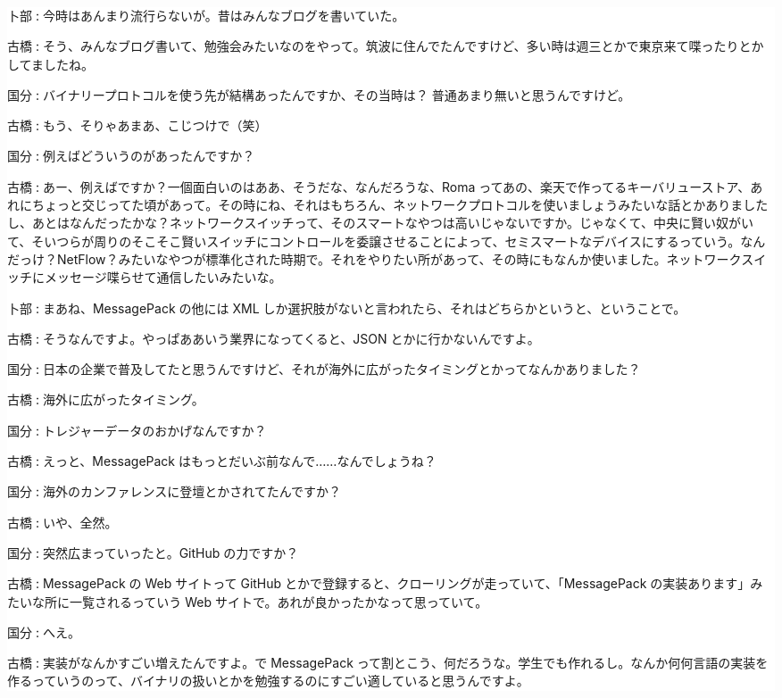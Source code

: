 卜部
: 今時はあんまり流行らないが。昔はみんなブログを書いていた。

古橋
: そう、みんなブログ書いて、勉強会みたいなのをやって。筑波に住んでたんですけど、多い時は週三とかで東京来て喋ったりとかしてましたね。

国分
: バイナリープロトコルを使う先が結構あったんですか、その当時は？ 普通あまり無いと思うんですけど。

古橋
: もう、そりゃあまあ、こじつけで（笑）

国分
: 例えばどういうのがあったんですか？

古橋
: あー、例えばですか？一個面白いのはああ、そうだな、なんだろうな、Roma ってあの、楽天で作ってるキーバリューストア、あれにちょっと交じってた頃があって。その時にね、それはもちろん、ネットワークプロトコルを使いましょうみたいな話とかありましたし、あとはなんだったかな？ネットワークスイッチって、そのスマートなやつは高いじゃないですか。じゃなくて、中央に賢い奴がいて、そいつらが周りのそこそこ賢いスイッチにコントロールを委譲させることによって、セミスマートなデバイスにするっていう。なんだっけ？NetFlow？みたいなやつが標準化された時期で。それをやりたい所があって、その時にもなんか使いました。ネットワークスイッチにメッセージ喋らせて通信したいみたいな。

卜部
: まあね、MessagePack の他には XML しか選択肢がないと言われたら、それはどちらかというと、ということで。

古橋
: そうなんですよ。やっぱああいう業界になってくると、JSON とかに行かないんですよ。

国分
: 日本の企業で普及してたと思うんですけど、それが海外に広がったタイミングとかってなんかありました？

古橋
: 海外に広がったタイミング。

国分
: トレジャーデータのおかげなんですか？

古橋
: えっと、MessagePack はもっとだいぶ前なんで……なんでしょうね？

国分
: 海外のカンファレンスに登壇とかされてたんですか？

古橋
: いや、全然。

国分
: 突然広まっていったと。GitHub の力ですか？

古橋
: MessagePack の Web サイトって GitHub とかで登録すると、クローリングが走っていて、「MessagePack の実装あります」みたいな所に一覧されるっていう Web サイトで。あれが良かったかなって思っていて。

国分
: へえ。

古橋
: 実装がなんかすごい増えたんですよ。で MessagePack って割とこう、何だろうな。学生でも作れるし。なんか何何言語の実装を作るっていうのって、バイナリの扱いとかを勉強するのにすごい適していると思うんですよ。
